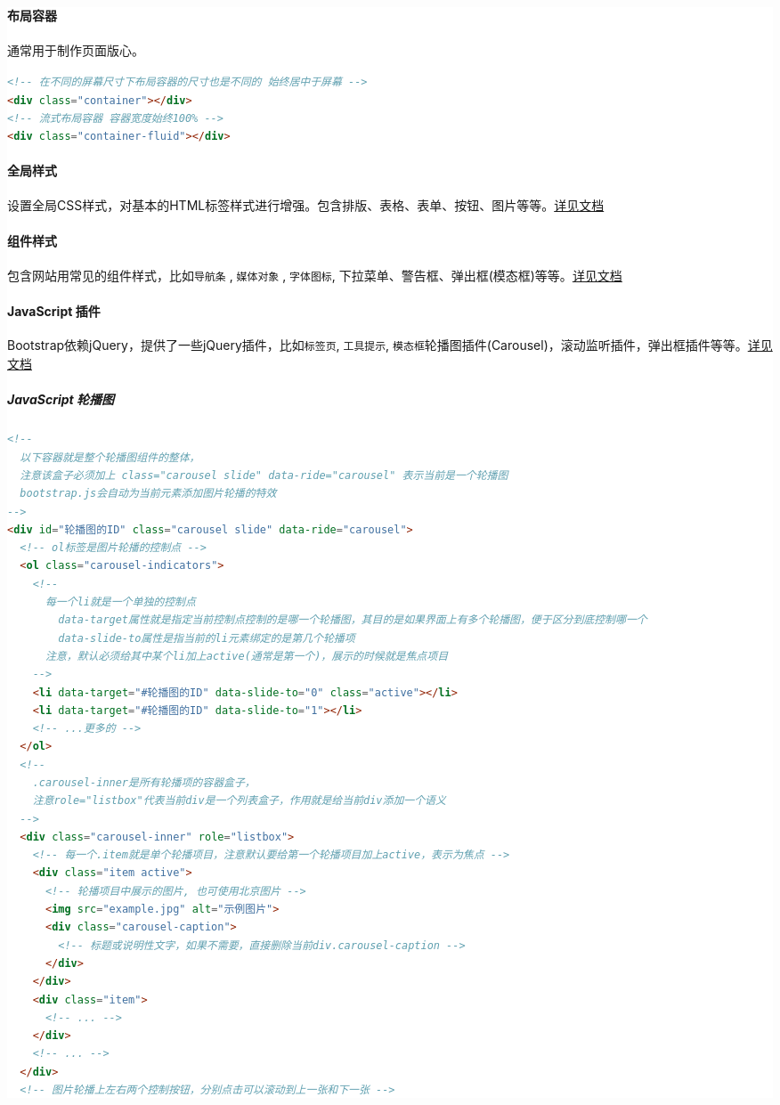 ```html
```

#### 布局容器

通常用于制作页面版心。

```html
<!-- 在不同的屏幕尺寸下布局容器的尺寸也是不同的 始终居中于屏幕 -->
<div class="container"></div>
<!-- 流式布局容器 容器宽度始终100% -->
<div class="container-fluid"></div>
```

#### 全局样式

设置全局CSS样式，对基本的HTML标签样式进行增强。包含排版、表格、表单、按钮、图片等等。[详见文档](https://v3.bootcss.com/css/)

#### 组件样式

包含网站用常见的组件样式，比如`导航条` , `媒体对象` , `字体图标`, 下拉菜单、警告框、弹出框(模态框)等等。[详见文档](https://v3.bootcss.com/components/) 

#### JavaScript 插件

Bootstrap依赖jQuery，提供了一些jQuery插件，比如`标签页`, `工具提示`, `模态框`轮播图插件(Carousel)，滚动监听插件，弹出框插件等等。[详见文档](https://v3.bootcss.com/javascript/)

##### JavaScript 轮播图

```html
<!-- 
  以下容器就是整个轮播图组件的整体，
  注意该盒子必须加上 class="carousel slide" data-ride="carousel" 表示当前是一个轮播图
  bootstrap.js会自动为当前元素添加图片轮播的特效
-->
<div id="轮播图的ID" class="carousel slide" data-ride="carousel">
  <!-- ol标签是图片轮播的控制点 -->
  <ol class="carousel-indicators">
    <!-- 
      每一个li就是一个单独的控制点
        data-target属性就是指定当前控制点控制的是哪一个轮播图，其目的是如果界面上有多个轮播图，便于区分到底控制哪一个
        data-slide-to属性是指当前的li元素绑定的是第几个轮播项
      注意，默认必须给其中某个li加上active(通常是第一个)，展示的时候就是焦点项目
    -->
    <li data-target="#轮播图的ID" data-slide-to="0" class="active"></li>
    <li data-target="#轮播图的ID" data-slide-to="1"></li>
    <!-- ...更多的 -->
  </ol>
  <!-- 
    .carousel-inner是所有轮播项的容器盒子，
    注意role="listbox"代表当前div是一个列表盒子，作用就是给当前div添加一个语义
  -->
  <div class="carousel-inner" role="listbox">
    <!-- 每一个.item就是单个轮播项目，注意默认要给第一个轮播项目加上active，表示为焦点 -->
    <div class="item active">
      <!-- 轮播项目中展示的图片, 也可使用北京图片 -->
      <img src="example.jpg" alt="示例图片">
      <div class="carousel-caption">
        <!-- 标题或说明性文字，如果不需要，直接删除当前div.carousel-caption -->
      </div>
    </div>
    <div class="item">
      <!-- ... -->
    </div>
    <!-- ... -->
  </div>
  <!-- 图片轮播上左右两个控制按钮，分别点击可以滚动到上一张和下一张 -->
```